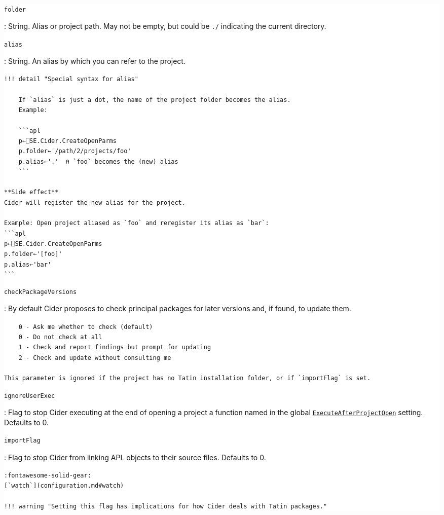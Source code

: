 
`folder`

: String. Alias or project path. May not be empty, but could be `./` indicating the current directory.

`alias`

: String. An alias by which you can refer to the project.

    !!! detail "Special syntax for alias"

        If `alias` is just a dot, the name of the project folder becomes the alias.
        Example:

        ```apl
        p←⎕SE.Cider.CreateOpenParms
        p.folder←'/path/2/projects/foo'
        p.alias←'.'  ⍝ `foo` becomes the (new) alias
        ```

    **Side effect**
    Cider will register the new alias for the project.

    Example: Open project aliased as `foo` and reregister its alias as `bar`:
    ```apl
    p←⎕SE.Cider.CreateOpenParms
    p.folder←'[foo]'
    p.alias←'bar'
    ```

`checkPackageVersions`

: By default Cider proposes to check principal packages for later versions and, if found, to update them.

        ⍬ - Ask me whether to check (default)
        0 - Do not check at all
        1 - Check and report findings but prompt for updating
        2 - Check and update without consulting me

    This parameter is ignored if the project has no Tatin installation folder, or if `importFlag` is set.


`ignoreUserExec`

: Flag to stop Cider executing at the end of opening a project a function named in the global  [`ExecuteAfterProjectOpen`](configuration.md#executeafterprojectopen) setting. Defaults to 0.


`importFlag`

: Flag to stop Cider from linking APL objects to their source files. Defaults to 0.

    :fontawesome-solid-gear:
    [`watch`](configuration.md#watch)

    !!! warning "Setting this flag has implications for how Cider deals with Tatin packages."

